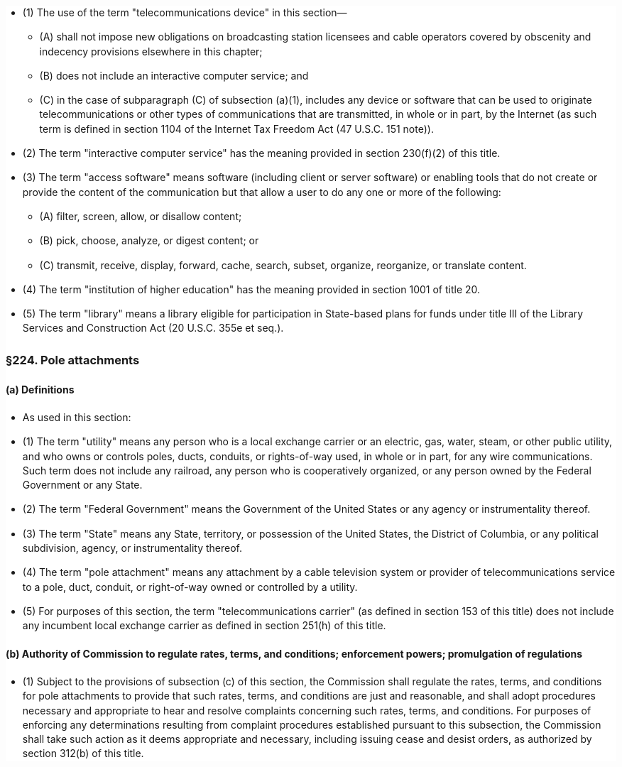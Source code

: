   * (1) The use of the term "telecommunications device" in this section—

    * (A) shall not impose new obligations on broadcasting station licensees and cable operators covered by obscenity and indecency provisions elsewhere in this chapter;

    * (B) does not include an interactive computer service; and

    * (C) in the case of subparagraph (C) of subsection (a)(1), includes any device or software that can be used to originate telecommunications or other types of communications that are transmitted, in whole or in part, by the Internet (as such term is defined in section 1104 of the Internet Tax Freedom Act (47 U.S.C. 151 note)).


  * (2) The term "interactive computer service" has the meaning provided in section 230(f)(2) of this title.

  * (3) The term "access software" means software (including client or server software) or enabling tools that do not create or provide the content of the communication but that allow a user to do any one or more of the following:

    * (A) filter, screen, allow, or disallow content;

    * (B) pick, choose, analyze, or digest content; or

    * (C) transmit, receive, display, forward, cache, search, subset, organize, reorganize, or translate content.


  * (4) The term "institution of higher education" has the meaning provided in section 1001 of title 20.

  * (5) The term "library" means a library eligible for participation in State-based plans for funds under title III of the Library Services and Construction Act (20 U.S.C. 355e et seq.).

### §224. Pole attachments
#### (a) Definitions
* As used in this section:

* (1) The term "utility" means any person who is a local exchange carrier or an electric, gas, water, steam, or other public utility, and who owns or controls poles, ducts, conduits, or rights-of-way used, in whole or in part, for any wire communications. Such term does not include any railroad, any person who is cooperatively organized, or any person owned by the Federal Government or any State.

* (2) The term "Federal Government" means the Government of the United States or any agency or instrumentality thereof.

* (3) The term "State" means any State, territory, or possession of the United States, the District of Columbia, or any political subdivision, agency, or instrumentality thereof.

* (4) The term "pole attachment" means any attachment by a cable television system or provider of telecommunications service to a pole, duct, conduit, or right-of-way owned or controlled by a utility.

* (5) For purposes of this section, the term "telecommunications carrier" (as defined in section 153 of this title) does not include any incumbent local exchange carrier as defined in section 251(h) of this title.

#### (b) Authority of Commission to regulate rates, terms, and conditions; enforcement powers; promulgation of regulations
* (1) Subject to the provisions of subsection (c) of this section, the Commission shall regulate the rates, terms, and conditions for pole attachments to provide that such rates, terms, and conditions are just and reasonable, and shall adopt procedures necessary and appropriate to hear and resolve complaints concerning such rates, terms, and conditions. For purposes of enforcing any determinations resulting from complaint procedures established pursuant to this subsection, the Commission shall take such action as it deems appropriate and necessary, including issuing cease and desist orders, as authorized by section 312(b) of this title.
